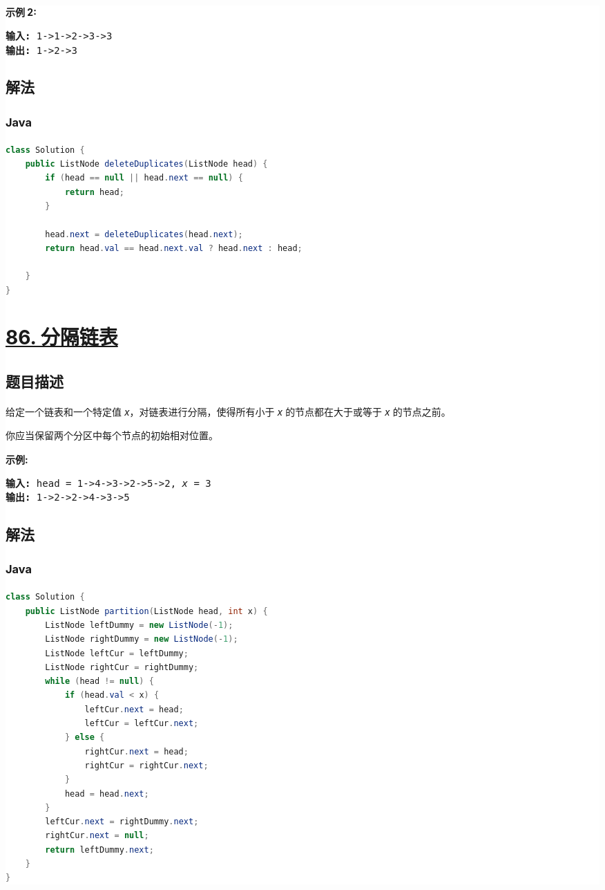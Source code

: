<p><strong>示例&nbsp;2:</strong></p>
<pre><strong>输入:</strong> 1-&gt;1-&gt;2-&gt;3-&gt;3
<strong>输出:</strong> 1-&gt;2-&gt;3</pre>


## 解法

### **Java**
```java
class Solution {
    public ListNode deleteDuplicates(ListNode head) {
        if (head == null || head.next == null) {
            return head;
        }
        
        head.next = deleteDuplicates(head.next);
        return head.val == head.next.val ? head.next : head;
        
    }
}
```
# [86. 分隔链表](https://leetcode-cn.com/problems/partition-list)
## 题目描述

<p>给定一个链表和一个特定值<em> x</em>，对链表进行分隔，使得所有小于 <em>x</em> 的节点都在大于或等于 <em>x</em> 的节点之前。</p>
<p>你应当保留两个分区中每个节点的初始相对位置。</p>
<p><strong>示例:</strong></p>
<pre><strong>输入:</strong> head = 1-&gt;4-&gt;3-&gt;2-&gt;5-&gt;2, <em>x</em> = 3
<strong>输出:</strong> 1-&gt;2-&gt;2-&gt;4-&gt;3-&gt;5
</pre>


## 解法

### **Java**
```java
class Solution {
    public ListNode partition(ListNode head, int x) {
        ListNode leftDummy = new ListNode(-1);
        ListNode rightDummy = new ListNode(-1);
        ListNode leftCur = leftDummy;
        ListNode rightCur = rightDummy;
        while (head != null) {
            if (head.val < x) {
                leftCur.next = head;
                leftCur = leftCur.next;
            } else {
                rightCur.next = head;
                rightCur = rightCur.next;
            }
            head = head.next;
        }
        leftCur.next = rightDummy.next;
        rightCur.next = null;
        return leftDummy.next;
    }
}
```